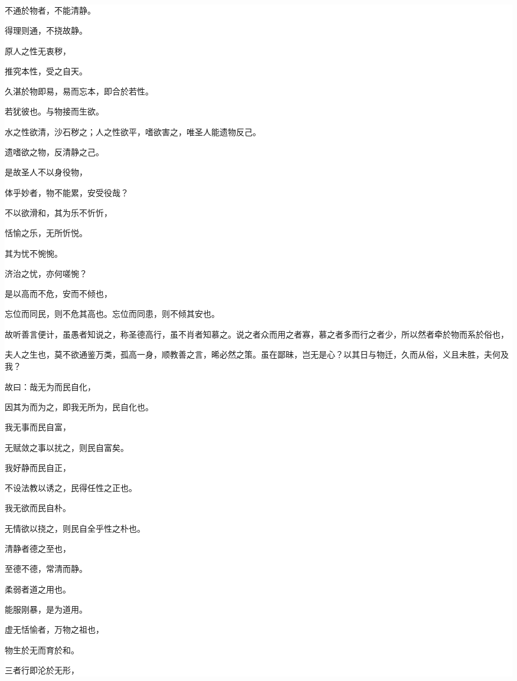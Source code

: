 不通於物者，不能清静。  

得理则通，不挠故静。  

原人之性无衷秽，  

推究本性，受之自天。  

久湛於物即易，易而忘本，即合於若性。  

若犹彼也。与物接而生欲。  

水之性欲清，沙石秽之；人之性欲平，嗜欲害之，唯圣人能遗物反己。  

遗嗜欲之物，反清静之己。  

是故圣人不以身役物，  

体乎妙者，物不能累，安受役哉？  

不以欲滑和，其为乐不忻忻，  

恬愉之乐，无所忻悦。  

其为忧不惋惋。  

济治之忧，亦何嗟惋？  

是以高而不危，安而不倾也，  

忘位而同民，则不危其高也。忘位而同患，则不倾其安也。  

故听善言便计，虽愚者知说之，称圣德高行，虽不肖者知慕之。说之者众而用之者寡，慕之者多而行之者少，所以然者牵於物而系於俗也，  

夫人之生也，莫不欲通鉴万类，孤高一身，顺教善之言，晞必然之策。虽在鄙昧，岂无是心？以其日与物迁，久而从俗，义且未胜，夫何及我？  

故曰：哉无为而民自化，  

因其为而为之，即我无所为，民自化也。  

我无事而民自富，  

无赋敛之事以扰之，则民自富矣。  

我好静而民自正，  

不设法教以诱之，民得任性之正也。  

我无欲而民自朴。  

无情欲以挠之，则民自全乎性之朴也。  

清静者德之至也，  

至德不德，常清而静。  

柔弱者道之用也。  

能服刚暴，是为道用。  

虚无恬愉者，万物之祖也，  

物生於无而育於和。  

三者行即沦於无形，  

